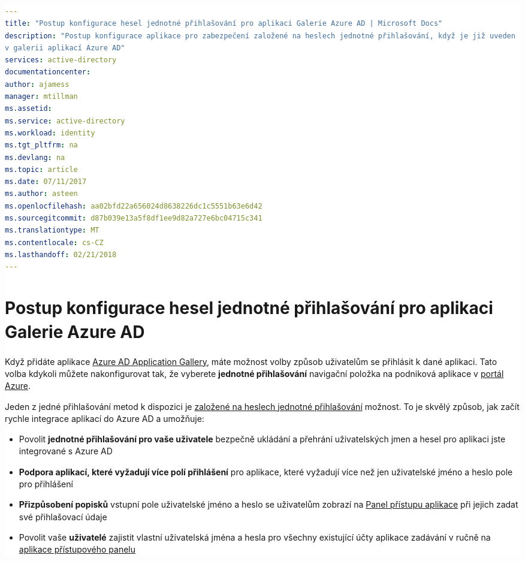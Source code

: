 ```yaml
---
title: "Postup konfigurace hesel jednotné přihlašování pro aplikaci Galerie Azure AD | Microsoft Docs"
description: "Postup konfigurace aplikace pro zabezpečení založené na heslech jednotné přihlašování, když je již uveden v galerii aplikací Azure AD"
services: active-directory
documentationcenter: 
author: ajamess
manager: mtillman
ms.assetid: 
ms.service: active-directory
ms.workload: identity
ms.tgt_pltfrm: na
ms.devlang: na
ms.topic: article
ms.date: 07/11/2017
ms.author: asteen
ms.openlocfilehash: aa02bfd22a656024d8638226dc1c5551b63e6d42
ms.sourcegitcommit: d87b039e13a5f8df1ee9d82a727e6bc04715c341
ms.translationtype: MT
ms.contentlocale: cs-CZ
ms.lasthandoff: 02/21/2018
---
```

# <a name="how-to-configure-password-single-sign-on-for-an-azure-ad-gallery-application"></a>Postup konfigurace hesel jednotné přihlašování pro aplikaci Galerie Azure AD

Když přidáte aplikace [Azure AD Application Gallery](https://docs.microsoft.com/azure/active-directory/active-directory-appssoaccess-whatis#get-started-with-the-azure-ad-application-gallery), máte možnost volby způsob uživatelům se přihlásit k dané aplikaci. Tato volba kdykoli můžete nakonfigurovat tak, že vyberete **jednotné přihlašování** navigační položka na podniková aplikace v [portál Azure](https://portal.azure.com/).

Jeden z jedné přihlašování metod k dispozici je [založené na heslech jednotné přihlašování](https://docs.microsoft.com/azure/active-directory/active-directory-appssoaccess-whatis#how-does-single-sign-on-with-azure-active-directory-work) možnost. To je skvělý způsob, jak začít rychle integrace aplikací do Azure AD a umožňuje:

-   Povolit **jednotné přihlašování pro vaše uživatele** bezpečně ukládání a přehrání uživatelských jmen a hesel pro aplikaci jste integrované s Azure AD

-   **Podpora aplikací, které vyžadují více polí přihlášení** pro aplikace, které vyžadují více než jen uživatelské jméno a heslo pole pro přihlášení

-   **Přizpůsobení popisků** vstupní pole uživatelské jméno a heslo se uživatelům zobrazí na [Panel přístupu aplikace](https://docs.microsoft.com/azure/active-directory/active-directory-saas-access-panel-introduction) při jejich zadat své přihlašovací údaje

-   Povolit vaše **uživatelé** zajistit vlastní uživatelská jména a hesla pro všechny existující účty aplikace zadávání v ručně na [aplikace přístupového panelu](https://docs.microsoft.com/azure/active-directory/active-directory-saas-access-panel-introduction)

